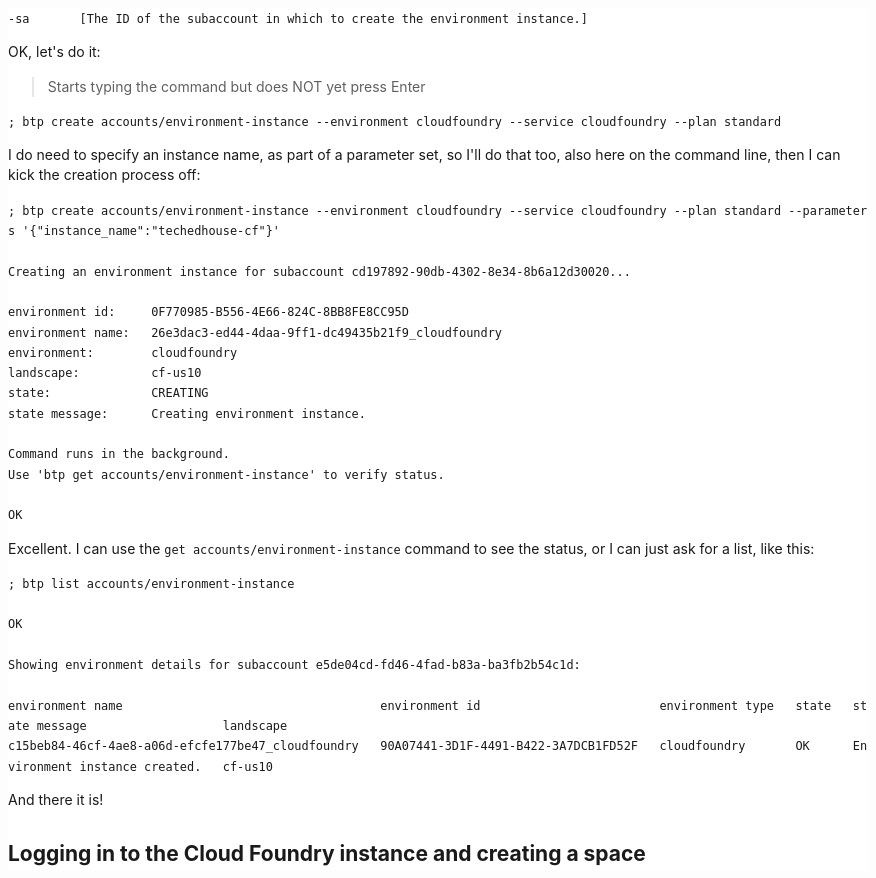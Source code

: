 ```
-sa       [The ID of the subaccount in which to create the environment instance.]
```

OK, let's do it:

> Starts typing the command but does NOT yet press Enter

```
; btp create accounts/environment-instance --environment cloudfoundry --service cloudfoundry --plan standard
```

I do need to specify an instance name, as part of a parameter set, so I'll do that too, also here on the command line, then I can kick the creation process off:

```
; btp create accounts/environment-instance --environment cloudfoundry --service cloudfoundry --plan standard --parameters '{"instance_name":"techedhouse-cf"}'

Creating an environment instance for subaccount cd197892-90db-4302-8e34-8b6a12d30020...

environment id:     0F770985-B556-4E66-824C-8BB8FE8CC95D
environment name:   26e3dac3-ed44-4daa-9ff1-dc49435b21f9_cloudfoundry
environment:        cloudfoundry
landscape:          cf-us10
state:              CREATING
state message:      Creating environment instance.

Command runs in the background.
Use 'btp get accounts/environment-instance' to verify status.

OK
```

Excellent. I can use the `get accounts/environment-instance` command to see the status, or I can just ask for a list, like this:

```
; btp list accounts/environment-instance

OK

Showing environment details for subaccount e5de04cd-fd46-4fad-b83a-ba3fb2b54c1d:

environment name                                    environment id                         environment type   state   state message                   landscape
c15beb84-46cf-4ae8-a06d-efcfe177be47_cloudfoundry   90A07441-3D1F-4491-B422-3A7DCB1FD52F   cloudfoundry       OK      Environment instance created.   cf-us10
```

And there it is!

## Logging in to the Cloud Foundry instance and creating a space
